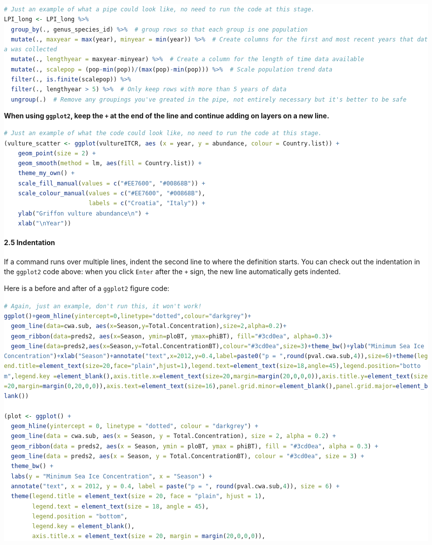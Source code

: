 ```r
# Just an example of what a pipe could look like, no need to run the code at this stage.
LPI_long <- LPI_long %>%
  group_by(., genus_species_id) %>%  # group rows so that each group is one population
  mutate(., maxyear = max(year), minyear = min(year)) %>%  # Create columns for the first and most recent years that data was collected
  mutate(., lengthyear = maxyear-minyear) %>%  # Create a column for the length of time data available
  mutate(., scalepop = (pop-min(pop))/(max(pop)-min(pop))) %>%  # Scale population trend data
  filter(., is.finite(scalepop)) %>%
  filter(., lengthyear > 5) %>%  # Only keep rows with more than 5 years of data
  ungroup(.)  # Remove any groupings you've greated in the pipe, not entirely necessary but it's better to be safe
```

__When using `ggplot2`, keep the `+` at the end of the line and continue adding on layers on a new line.__

```r
# Just an example of what the code could look like, no need to run the code at this stage.
(vulture_scatter <- ggplot(vultureITCR, aes (x = year, y = abundance, colour = Country.list)) +
    geom_point(size = 2) +                                                
    geom_smooth(method = lm, aes(fill = Country.list)) +                    
    theme_my_own() +
    scale_fill_manual(values = c("#EE7600", "#00868B")) +               
    scale_colour_manual(values = c("#EE7600", "#00868B"),               
                        labels = c("Croatia", "Italy")) +                 
    ylab("Griffon vulture abundance\n") +                             
    xlab("\nYear"))
```

#### 2.5 Indentation
If a command runs over multiple lines, indent the second line to where the definition starts. You can check out the indentation in the `ggplot2` code above: when you click `Enter` after the `+` sign, the new line automatically gets indented.

Here is a before and after of a `ggplot2` figure code:

```r
# Again, just an example, don't run this, it won't work!
ggplot()+geom_hline(yintercept=0,linetype="dotted",colour="darkgrey")+
  geom_line(data=cwa.sub, aes(x=Season,y=Total.Concentration),size=2,alpha=0.2)+
  geom_ribbon(data=preds2, aes(x=Season, ymin=ploBT, ymax=phiBT), fill="#3cd0ea", alpha=0.3)+
  geom_line(data=preds2,aes(x=Season,y=Total.ConcentrationBT),colour="#3cd0ea",size=3)+theme_bw()+ylab("Minimum Sea Ice Concentration")+xlab("Season")+annotate("text",x=2012,y=0.4,label=paste0("p = ",round(pval.cwa.sub,4)),size=6)+theme(legend.title=element_text(size=20,face="plain",hjust=1),legend.text=element_text(size=18,angle=45),legend.position="bottom",legend.key =element_blank(),axis.title.x=element_text(size=20,margin=margin(20,0,0,0)),axis.title.y=element_text(size=20,margin=margin(0,20,0,0)),axis.text=element_text(size=16),panel.grid.minor=element_blank(),panel.grid.major=element_blank())

(plot <- ggplot() +
  geom_hline(yintercept = 0, linetype = "dotted", colour = "darkgrey") +
  geom_line(data = cwa.sub, aes(x = Season, y = Total.Concentration), size = 2, alpha = 0.2) +
  geom_ribbon(data = preds2, aes(x = Season, ymin = ploBT, ymax = phiBT), fill = "#3cd0ea", alpha = 0.3) +
  geom_line(data = preds2, aes(x = Season, y = Total.ConcentrationBT), colour = "#3cd0ea", size = 3) +
  theme_bw() +
  labs(y = "Minimum Sea Ice Concentration", x = "Season") +
  annotate("text", x = 2012, y = 0.4, label = paste("p = ", round(pval.cwa.sub,4)), size = 6) +
  theme(legend.title = element_text(size = 20, face = "plain", hjust = 1),
        legend.text = element_text(size = 18, angle = 45),
        legend.position = "bottom",
        legend.key = element_blank(),
        axis.title.x = element_text(size = 20, margin = margin(20,0,0,0)),
```